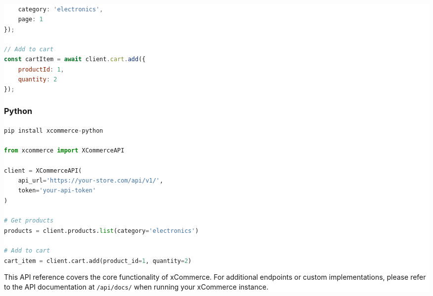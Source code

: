 ```javascript
    category: 'electronics',
    page: 1
});

// Add to cart
const cartItem = await client.cart.add({
    productId: 1,
    quantity: 2
});
```

### Python
```python
pip install xcommerce-python

from xcommerce import XCommerceAPI

client = XCommerceAPI(
    api_url='https://your-store.com/api/v1/',
    token='your-api-token'
)

# Get products
products = client.products.list(category='electronics')

# Add to cart
cart_item = client.cart.add(product_id=1, quantity=2)
```

This API reference covers the core functionality of xCommerce. For additional endpoints or custom implementations, please refer to the API documentation at `/api/docs/` when running your xCommerce instance.